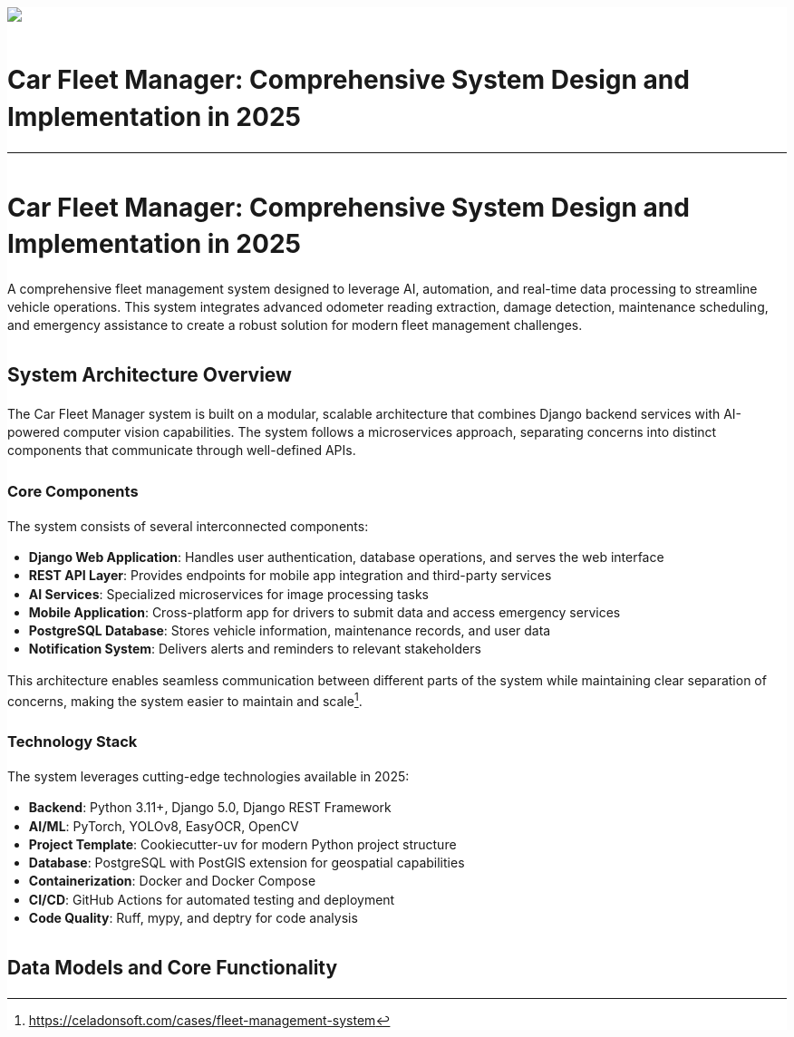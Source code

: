 <img src="https://r2cdn.perplexity.ai/pplx-full-logo-primary-dark%402x.png" class="logo" width="120"/>

# Car Fleet Manager: Comprehensive System Design and Implementation in 2025

---

# Car Fleet Manager: Comprehensive System Design and Implementation in 2025

A comprehensive fleet management system designed to leverage AI, automation, and real-time data processing to streamline vehicle operations. This system integrates advanced odometer reading extraction, damage detection, maintenance scheduling, and emergency assistance to create a robust solution for modern fleet management challenges.

## System Architecture Overview

The Car Fleet Manager system is built on a modular, scalable architecture that combines Django backend services with AI-powered computer vision capabilities. The system follows a microservices approach, separating concerns into distinct components that communicate through well-defined APIs.

### Core Components

The system consists of several interconnected components:

- **Django Web Application**: Handles user authentication, database operations, and serves the web interface
- **REST API Layer**: Provides endpoints for mobile app integration and third-party services
- **AI Services**: Specialized microservices for image processing tasks
- **Mobile Application**: Cross-platform app for drivers to submit data and access emergency services
- **PostgreSQL Database**: Stores vehicle information, maintenance records, and user data
- **Notification System**: Delivers alerts and reminders to relevant stakeholders

This architecture enables seamless communication between different parts of the system while maintaining clear separation of concerns, making the system easier to maintain and scale[^6].

### Technology Stack

The system leverages cutting-edge technologies available in 2025:

- **Backend**: Python 3.11+, Django 5.0, Django REST Framework
- **AI/ML**: PyTorch, YOLOv8, EasyOCR, OpenCV
- **Project Template**: Cookiecutter-uv for modern Python project structure
- **Database**: PostgreSQL with PostGIS extension for geospatial capabilities
- **Containerization**: Docker and Docker Compose
- **CI/CD**: GitHub Actions for automated testing and deployment
- **Code Quality**: Ruff, mypy, and deptry for code analysis


## Data Models and Core Functionality


[^1]: https://www.linkedin.com/pulse/top-5-features-look-fleet-management-system-2025-appvin-xr4jc
[^2]: https://github.com/hkbtotw/OdometerReader
[^3]: https://learn.microsoft.com/en-us/visualstudio/python/using-python-cookiecutter-templates?view=vs-2022
[^4]: https://softwarehouse.au/blog/best-practices-for-api-integration-in-2024/
[^5]: https://monarchconnected.com/what-is-automated-fleet-management/
[^6]: https://celadonsoft.com/cases/fleet-management-system
[^7]: https://github.com/alireza00bin/Odometer_Detection
[^8]: https://fleetautonews.com.au/the-role-of-technology-in-fleet-management-in-2025/
[^9]: https://github.com/Hippl-Eric/maintain
[^10]: https://github.com/sahilkhan-7/accident-damage-detection
[^11]: https://www.totalmotion.co.uk/news/2025-predictions-for-fleet-management
[^12]: https://github.com/umutkavakli/odometer-mileage-extraction
[^13]: https://github.com/fpgmaas/cookiecutter-uv
[^14]: https://djangostars.com/industries/logistics/fleet-management-software-development/
[^15]: https://communities.sas.com/t5/SAS-Global-Forum-Proceedings/Automated-Vehicle-Odometer-Reading-Using-SAS-for-AI-and-Computer/ta-p/731578
[^16]: https://ttidelivers.com/blog/innovations-in-fleet-management-for-2025/
[^17]: https://thectoclub.com/news/best-api-integration-courses/
[^18]: https://www.agilefleet.com/blog/fleet-management-automation-benefits
[^19]: https://www.sharpdrive.co/post/top-five-trends-for-vehicle-fleet-management-in-2025
[^20]: https://www.youtube.com/watch?v=H1TVl9GDR1k
[^21]: https://github.com/cookiecutter/cookiecutter-django
[^22]: https://api.freshservice.com
[^23]: https://taabi.ai/blog/fleet-management-system-all-you-need-to-know
[^24]: https://fleeto.ae/blogs/fleet-management-trends-2025-how-technology-will-transform-logistics/
[^25]: https://www.reddit.com/r/Python/comments/1f85wak/cookiecutteruv_a_modern_template_for_quickly/
[^26]: https://tyk.io/blog/best-api-conferences/
[^27]: https://www.mapon.com/en/fleet-management-solutions/fleet-maintenance
[^28]: https://itsourcecode.com/free-projects/python-projects/vehicle-service-management-system-project-in-django-with-source-code/
[^29]: https://blog.roboflow.com/assess-car-damage-with-computer-vision/
[^30]: https://github.com/diyorbekqodirboyev863/auto-hub/
[^31]: https://stackoverflow.com/questions/53079901/how-to-build-an-image-processing-model-with-new-dataset-using-machine-learning
[^32]: https://www.simplyfleet.app/blog/fleet-maintenance-software-in-2025
[^33]: https://searchcreators.org/search_blog/post/vehicle-service-management-system-using-django-and/
[^34]: https://stackoverflow.com/questions/61107787/using-ai-to-detect-damaged-parts
[^35]: https://inoxoft.com/blog/how-to-build-a-custom-fleet-tracking-app/
[^36]: https://inspektlabs.com/blog/odometer-reading-automation-using-computer-vision/
[^37]: https://volpis.com/blog/comprehensive-guide-to-predictive-fleet-maintenance/
[^38]: https://code-projects.org/vehicle-service-using-django-with-source-codeb/
[^39]: https://stackoverflow.com/questions/51419947/detecting-damaged-car-parts